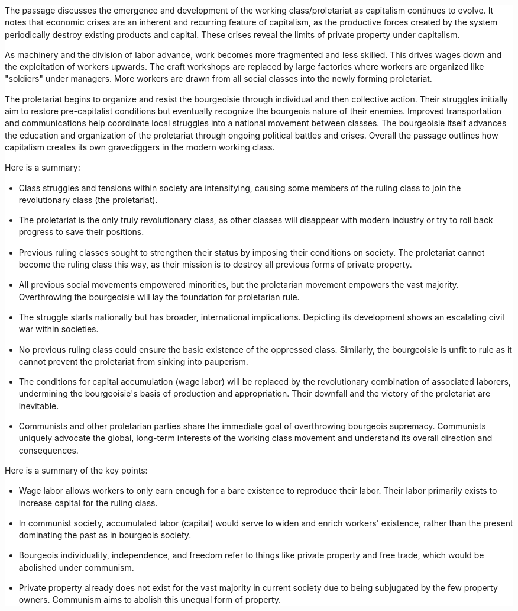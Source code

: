 The passage discusses the emergence and development of the working class/proletariat as capitalism continues to evolve. It notes that economic crises are an inherent and recurring feature of capitalism, as the productive forces created by the system periodically destroy existing products and capital. These crises reveal the limits of private property under capitalism. 

As machinery and the division of labor advance, work becomes more fragmented and less skilled. This drives wages down and the exploitation of workers upwards. The craft workshops are replaced by large factories where workers are organized like "soldiers" under managers. More workers are drawn from all social classes into the newly forming proletariat.

The proletariat begins to organize and resist the bourgeoisie through individual and then collective action. Their struggles initially aim to restore pre-capitalist conditions but eventually recognize the bourgeois nature of their enemies. Improved transportation and communications help coordinate local struggles into a national movement between classes. The bourgeoisie itself advances the education and organization of the proletariat through ongoing political battles and crises. Overall the passage outlines how capitalism creates its own gravediggers in the modern working class.

 Here is a summary:

- Class struggles and tensions within society are intensifying, causing some members of the ruling class to join the revolutionary class (the proletariat). 

- The proletariat is the only truly revolutionary class, as other classes will disappear with modern industry or try to roll back progress to save their positions. 

- Previous ruling classes sought to strengthen their status by imposing their conditions on society. The proletariat cannot become the ruling class this way, as their mission is to destroy all previous forms of private property. 

- All previous social movements empowered minorities, but the proletarian movement empowers the vast majority. Overthrowing the bourgeoisie will lay the foundation for proletarian rule. 

- The struggle starts nationally but has broader, international implications. Depicting its development shows an escalating civil war within societies.

- No previous ruling class could ensure the basic existence of the oppressed class. Similarly, the bourgeoisie is unfit to rule as it cannot prevent the proletariat from sinking into pauperism.  

- The conditions for capital accumulation (wage labor) will be replaced by the revolutionary combination of associated laborers, undermining the bourgeoisie's basis of production and appropriation. Their downfall and the victory of the proletariat are inevitable.

- Communists and other proletarian parties share the immediate goal of overthrowing bourgeois supremacy. Communists uniquely advocate the global, long-term interests of the working class movement and understand its overall direction and consequences.

 Here is a summary of the key points:

- Wage labor allows workers to only earn enough for a bare existence to reproduce their labor. Their labor primarily exists to increase capital for the ruling class. 

- In communist society, accumulated labor (capital) would serve to widen and enrich workers' existence, rather than the present dominating the past as in bourgeois society. 

- Bourgeois individuality, independence, and freedom refer to things like private property and free trade, which would be abolished under communism. 

- Private property already does not exist for the vast majority in current society due to being subjugated by the few property owners. Communism aims to abolish this unequal form of property.

